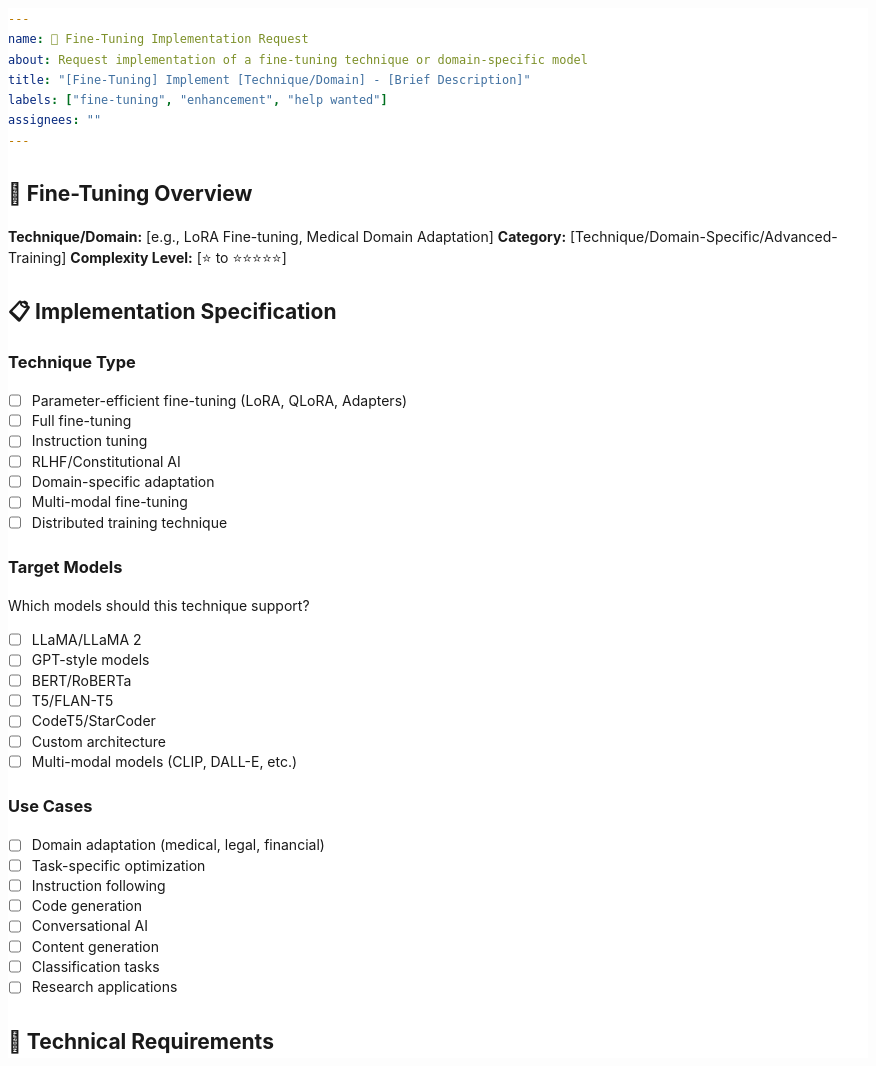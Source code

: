 ```yaml
---
name: 🎯 Fine-Tuning Implementation Request
about: Request implementation of a fine-tuning technique or domain-specific model
title: "[Fine-Tuning] Implement [Technique/Domain] - [Brief Description]"
labels: ["fine-tuning", "enhancement", "help wanted"]
assignees: ""
---
```


## 🎯 **Fine-Tuning Overview**

**Technique/Domain:** [e.g., LoRA Fine-tuning, Medical Domain Adaptation]
**Category:** [Technique/Domain-Specific/Advanced-Training]
**Complexity Level:** [⭐ to ⭐⭐⭐⭐⭐]

## 📋 **Implementation Specification**

### **Technique Type**

- [ ] Parameter-efficient fine-tuning (LoRA, QLoRA, Adapters)
- [ ] Full fine-tuning
- [ ] Instruction tuning
- [ ] RLHF/Constitutional AI
- [ ] Domain-specific adaptation
- [ ] Multi-modal fine-tuning
- [ ] Distributed training technique

### **Target Models**

Which models should this technique support?

- [ ] LLaMA/LLaMA 2
- [ ] GPT-style models
- [ ] BERT/RoBERTa
- [ ] T5/FLAN-T5
- [ ] CodeT5/StarCoder
- [ ] Custom architecture
- [ ] Multi-modal models (CLIP, DALL-E, etc.)

### **Use Cases**

- [ ] Domain adaptation (medical, legal, financial)
- [ ] Task-specific optimization
- [ ] Instruction following
- [ ] Code generation
- [ ] Conversational AI
- [ ] Content generation
- [ ] Classification tasks
- [ ] Research applications

## 🔧 **Technical Requirements**
